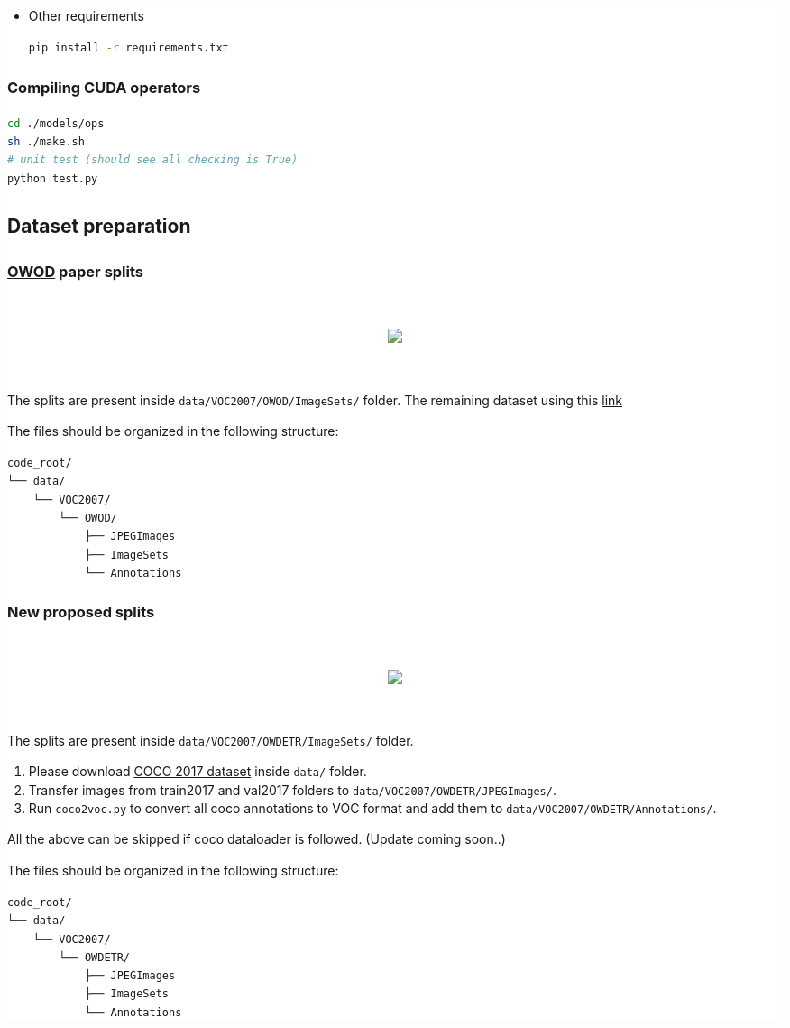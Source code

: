 * Other requirements
    ```bash
    pip install -r requirements.txt
    ```

### Compiling CUDA operators
```bash
cd ./models/ops
sh ./make.sh
# unit test (should see all checking is True)
python test.py
```


## Dataset preparation

### [OWOD](https://github.com/JosephKJ/OWOD) paper splits 

<br>
<p align="center" ><img width='500' src = "https://imgur.com/9bzf3DV.png"></p> 
<br>

The splits are present inside `data/VOC2007/OWOD/ImageSets/` folder. The remaining dataset using this [link](https://drive.google.com/drive/folders/11bJRdZqdtzIxBDkxrx2Jc3AhirqkO0YV)

The files should be organized in the following structure:
```
code_root/
└── data/
    └── VOC2007/
        └── OWOD/
        	├── JPEGImages
        	├── ImageSets
        	└── Annotations
```

### New proposed splits

<br>
<p align="center" ><img width='500' src = "https://imgur.com/RlqbheH.png"></p> 
<br>

The splits are present inside `data/VOC2007/OWDETR/ImageSets/` folder.

1. Please download [COCO 2017 dataset](https://cocodataset.org/) inside `data/` folder.
2. Transfer images from train2017 and val2017 folders to `data/VOC2007/OWDETR/JPEGImages/`.
3. Run `coco2voc.py` to convert all coco annotations to VOC format and add them to `data/VOC2007/OWDETR/Annotations/`.

All the above can be skipped if coco dataloader is followed. (Update coming soon..)

The files should be organized in the following structure:
```
code_root/
└── data/
    └── VOC2007/
        └── OWDETR/
        	├── JPEGImages
        	├── ImageSets
        	└── Annotations
```
